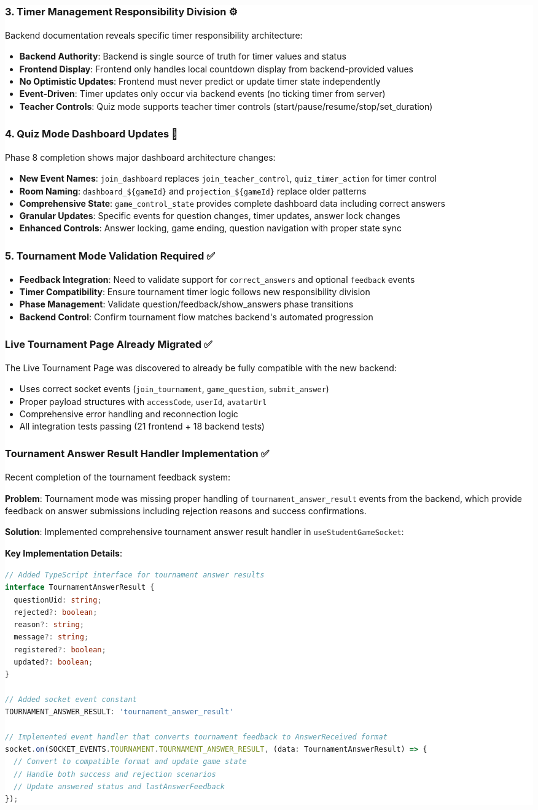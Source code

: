 ### 3. Timer Management Responsibility Division ⚙️
Backend documentation reveals specific timer responsibility architecture:
- **Backend Authority**: Backend is single source of truth for timer values and status
- **Frontend Display**: Frontend only handles local countdown display from backend-provided values
- **No Optimistic Updates**: Frontend must never predict or update timer state independently
- **Event-Driven**: Timer updates only occur via backend events (no ticking timer from server)
- **Teacher Controls**: Quiz mode supports teacher timer controls (start/pause/resume/stop/set_duration)

### 4. Quiz Mode Dashboard Updates 🔧
Phase 8 completion shows major dashboard architecture changes:
- **New Event Names**: `join_dashboard` replaces `join_teacher_control`, `quiz_timer_action` for timer control
- **Room Naming**: `dashboard_${gameId}` and `projection_${gameId}` replace older patterns
- **Comprehensive State**: `game_control_state` provides complete dashboard data including correct answers
- **Granular Updates**: Specific events for question changes, timer updates, answer lock changes
- **Enhanced Controls**: Answer locking, game ending, question navigation with proper state sync

### 5. Tournament Mode Validation Required ✅
- **Feedback Integration**: Need to validate support for `correct_answers` and optional `feedback` events
- **Timer Compatibility**: Ensure tournament timer logic follows new responsibility division
- **Phase Management**: Validate question/feedback/show_answers phase transitions
- **Backend Control**: Confirm tournament flow matches backend's automated progression

### Live Tournament Page Already Migrated ✅
The Live Tournament Page was discovered to already be fully compatible with the new backend:
- Uses correct socket events (`join_tournament`, `game_question`, `submit_answer`)
- Proper payload structures with `accessCode`, `userId`, `avatarUrl`
- Comprehensive error handling and reconnection logic
- All integration tests passing (21 frontend + 18 backend tests)

### Tournament Answer Result Handler Implementation ✅
Recent completion of the tournament feedback system:

**Problem**: Tournament mode was missing proper handling of `tournament_answer_result` events from the backend, which provide feedback on answer submissions including rejection reasons and success confirmations.

**Solution**: Implemented comprehensive tournament answer result handler in `useStudentGameSocket`:

**Key Implementation Details**:
```typescript
// Added TypeScript interface for tournament answer results
interface TournamentAnswerResult {
  questionUid: string;
  rejected?: boolean;
  reason?: string;
  message?: string;
  registered?: boolean;
  updated?: boolean;
}

// Added socket event constant
TOURNAMENT_ANSWER_RESULT: 'tournament_answer_result'

// Implemented event handler that converts tournament feedback to AnswerReceived format
socket.on(SOCKET_EVENTS.TOURNAMENT.TOURNAMENT_ANSWER_RESULT, (data: TournamentAnswerResult) => {
  // Convert to compatible format and update game state
  // Handle both success and rejection scenarios
  // Update answered status and lastAnswerFeedback
});
```
